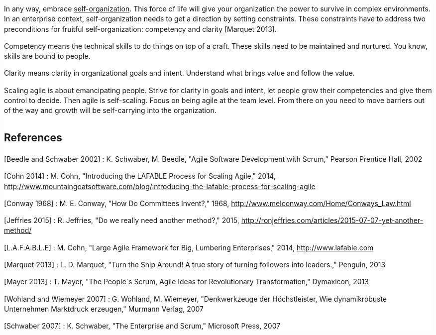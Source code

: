 In any way, embrace [self-organization](/2013-03-26-self-organization/). This force of life will give your organization the power to survive in complex environments. In an enterprise context, self-organization needs to get a direction by setting constraints. These constraints have to address two preconditions for fruitful self-organization: competency and clarity [Marquet 2013]. 

Competency means the technical skills to do things on top of a craft. These skills need to be maintained and nurtured. You know, skills are bound to people. 

Clarity means clarity in organizational goals and intent. Understand what brings value and follow the value. 

Scaling agile is about emancipating people. Strive for clarity in goals and intent, let people grow their competencies and give them control to decide. Then agile is self-scaling. Focus on being agile at the team level. From there on you need to move barriers out of the way and growth will be self-carrying into the organization. 

References
---
[Beedle and Schwaber 2002] 
: K. Schwaber, M. Beedle, "Agile Software Development with Scrum," Pearson Prentice Hall, 2002

[Cohn 2014] 
: M. Cohn, "Introducing the LAFABLE Process for Scaling Agile," 2014, <http://www.mountaingoatsoftware.com/blog/introducing-the-lafable-process-for-scaling-agile>

[Conway 1968] 
: M. E. Conway, "How Do Committees Invent?," 1968, <http://www.melconway.com/Home/Conways_Law.html>

[Jeffries 2015] 
: R. Jeffries, "Do we really need another method?," 2015, <http://ronjeffries.com/articles/2015-07-07-yet-another-method/>

[L.A.F.A.B.L.E] 
: M. Cohn, "Large Agile Framework for Big, Lumbering Enterprises," 2014, <http://www.lafable.com>

[Marquet 2013] 
: L. D. Marquet, "Turn the Ship Around! A true story of turning followers into leaders.," Penguin, 2013

[Mayer 2013] 
: T. Mayer, "The People´s Scrum, Agile Ideas for Revolutionary Transformation," Dymaxicon, 2013

[Wohland and Wiemeyer 2007] 
: G. Wohland, M. Wiemeyer, "Denkwerkzeuge der Höchstleister, Wie dynamikrobuste Unternehmen Marktdruck erzeugen," Murmann Verlag, 2007

[Schwaber 2007] 
: K. Schwaber, "The Enterprise and Scrum," Microsoft Press, 2007


[cohn2014]: http://www.mountaingoatsoftware.com/blog/introducing-the-lafable-process-for-scaling-agile

[conway1968]: http://www.melconway.com/Home/Conways_Law.html

[jeffries2015]: http://ronjeffries.com/articles/2015-07-07-yet-another-method/

[lafable]: http://www.lafable.com